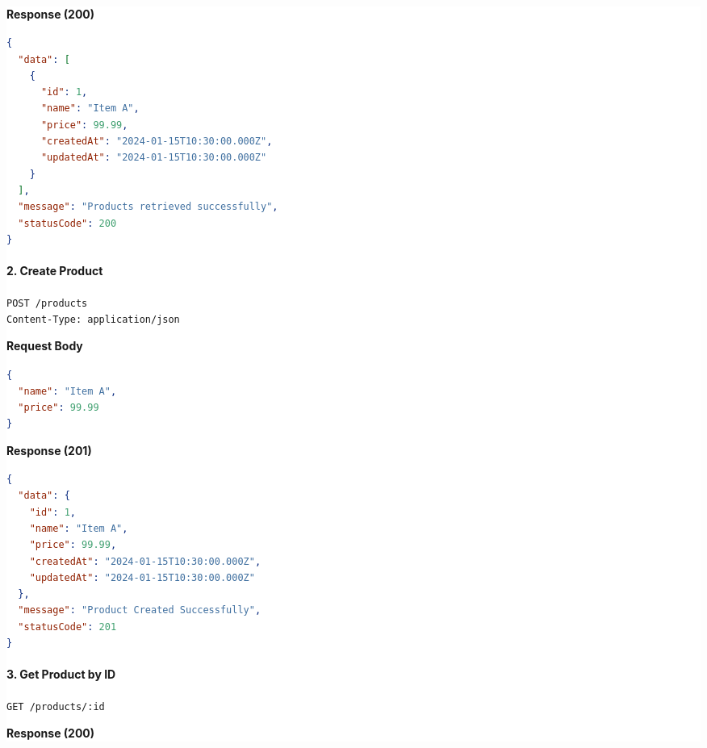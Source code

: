 **Response (200)**

```json
{
  "data": [
    {
      "id": 1,
      "name": "Item A",
      "price": 99.99,
      "createdAt": "2024-01-15T10:30:00.000Z",
      "updatedAt": "2024-01-15T10:30:00.000Z"
    }
  ],
  "message": "Products retrieved successfully",
  "statusCode": 200
}
```

#### 2. Create Product

```http
POST /products
Content-Type: application/json
```

**Request Body**

```json
{
  "name": "Item A",
  "price": 99.99
}
```

**Response (201)**

```json
{
  "data": {
    "id": 1,
    "name": "Item A",
    "price": 99.99,
    "createdAt": "2024-01-15T10:30:00.000Z",
    "updatedAt": "2024-01-15T10:30:00.000Z"
  },
  "message": "Product Created Successfully",
  "statusCode": 201
}
```

#### 3. Get Product by ID

```http
GET /products/:id
```

**Response (200)**
